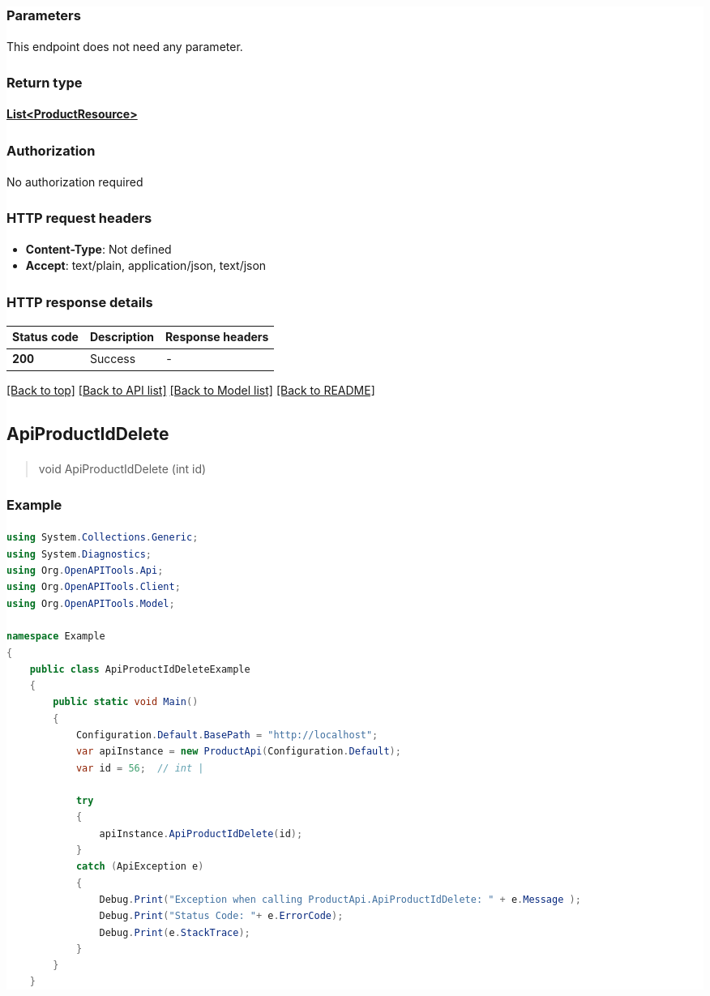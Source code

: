 ### Parameters

This endpoint does not need any parameter.

### Return type

[**List&lt;ProductResource&gt;**](ProductResource.md)

### Authorization

No authorization required

### HTTP request headers

- **Content-Type**: Not defined
- **Accept**: text/plain, application/json, text/json

### HTTP response details
| Status code | Description | Response headers |
|-------------|-------------|------------------|
| **200** | Success |  -  |

[[Back to top]](#)
[[Back to API list]](../README.md#documentation-for-api-endpoints)
[[Back to Model list]](../README.md#documentation-for-models)
[[Back to README]](../README.md)


## ApiProductIdDelete

> void ApiProductIdDelete (int id)



### Example

```csharp
using System.Collections.Generic;
using System.Diagnostics;
using Org.OpenAPITools.Api;
using Org.OpenAPITools.Client;
using Org.OpenAPITools.Model;

namespace Example
{
    public class ApiProductIdDeleteExample
    {
        public static void Main()
        {
            Configuration.Default.BasePath = "http://localhost";
            var apiInstance = new ProductApi(Configuration.Default);
            var id = 56;  // int | 

            try
            {
                apiInstance.ApiProductIdDelete(id);
            }
            catch (ApiException e)
            {
                Debug.Print("Exception when calling ProductApi.ApiProductIdDelete: " + e.Message );
                Debug.Print("Status Code: "+ e.ErrorCode);
                Debug.Print(e.StackTrace);
            }
        }
    }
```